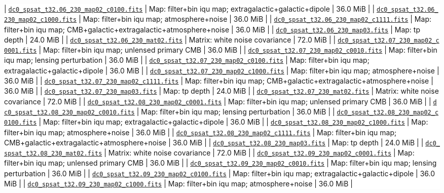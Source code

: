 | [`dc0_spsat_t32.06_230_map02_c0100.fits`](https://g-9fdb0b.6b7bd8.0ec8.data.globus.org/datareleases/dc0/mission/spsat/split32/230/dc0_spsat_t32.06_230_map02_c0100.fits) | Map: filter+bin iqu map; extragalactic+galactic+dipole               | 36.0 MiB |
| [`dc0_spsat_t32.06_230_map02_c1000.fits`](https://g-9fdb0b.6b7bd8.0ec8.data.globus.org/datareleases/dc0/mission/spsat/split32/230/dc0_spsat_t32.06_230_map02_c1000.fits) | Map: filter+bin iqu map; atmosphere+noise                            | 36.0 MiB |
| [`dc0_spsat_t32.06_230_map02_c1111.fits`](https://g-9fdb0b.6b7bd8.0ec8.data.globus.org/datareleases/dc0/mission/spsat/split32/230/dc0_spsat_t32.06_230_map02_c1111.fits) | Map: filter+bin iqu map; CMB+galactic+extragalactic+atmosphere+noise | 36.0 MiB |
| [`dc0_spsat_t32.06_230_map03.fits`](https://g-9fdb0b.6b7bd8.0ec8.data.globus.org/datareleases/dc0/mission/spsat/split32/230/dc0_spsat_t32.06_230_map03.fits)             | Map: tp depth                                                        | 24.0 MiB |
| [`dc0_spsat_t32.06_230_mat02.fits`](https://g-9fdb0b.6b7bd8.0ec8.data.globus.org/datareleases/dc0/mission/spsat/split32/230/dc0_spsat_t32.06_230_mat02.fits)             | Matrix: white noise covariance                                       | 72.0 MiB |
| [`dc0_spsat_t32.07_230_map02_c0001.fits`](https://g-9fdb0b.6b7bd8.0ec8.data.globus.org/datareleases/dc0/mission/spsat/split32/230/dc0_spsat_t32.07_230_map02_c0001.fits) | Map: filter+bin iqu map; unlensed primary CMB                        | 36.0 MiB |
| [`dc0_spsat_t32.07_230_map02_c0010.fits`](https://g-9fdb0b.6b7bd8.0ec8.data.globus.org/datareleases/dc0/mission/spsat/split32/230/dc0_spsat_t32.07_230_map02_c0010.fits) | Map: filter+bin iqu map; lensing perturbation                        | 36.0 MiB |
| [`dc0_spsat_t32.07_230_map02_c0100.fits`](https://g-9fdb0b.6b7bd8.0ec8.data.globus.org/datareleases/dc0/mission/spsat/split32/230/dc0_spsat_t32.07_230_map02_c0100.fits) | Map: filter+bin iqu map; extragalactic+galactic+dipole               | 36.0 MiB |
| [`dc0_spsat_t32.07_230_map02_c1000.fits`](https://g-9fdb0b.6b7bd8.0ec8.data.globus.org/datareleases/dc0/mission/spsat/split32/230/dc0_spsat_t32.07_230_map02_c1000.fits) | Map: filter+bin iqu map; atmosphere+noise                            | 36.0 MiB |
| [`dc0_spsat_t32.07_230_map02_c1111.fits`](https://g-9fdb0b.6b7bd8.0ec8.data.globus.org/datareleases/dc0/mission/spsat/split32/230/dc0_spsat_t32.07_230_map02_c1111.fits) | Map: filter+bin iqu map; CMB+galactic+extragalactic+atmosphere+noise | 36.0 MiB |
| [`dc0_spsat_t32.07_230_map03.fits`](https://g-9fdb0b.6b7bd8.0ec8.data.globus.org/datareleases/dc0/mission/spsat/split32/230/dc0_spsat_t32.07_230_map03.fits)             | Map: tp depth                                                        | 24.0 MiB |
| [`dc0_spsat_t32.07_230_mat02.fits`](https://g-9fdb0b.6b7bd8.0ec8.data.globus.org/datareleases/dc0/mission/spsat/split32/230/dc0_spsat_t32.07_230_mat02.fits)             | Matrix: white noise covariance                                       | 72.0 MiB |
| [`dc0_spsat_t32.08_230_map02_c0001.fits`](https://g-9fdb0b.6b7bd8.0ec8.data.globus.org/datareleases/dc0/mission/spsat/split32/230/dc0_spsat_t32.08_230_map02_c0001.fits) | Map: filter+bin iqu map; unlensed primary CMB                        | 36.0 MiB |
| [`dc0_spsat_t32.08_230_map02_c0010.fits`](https://g-9fdb0b.6b7bd8.0ec8.data.globus.org/datareleases/dc0/mission/spsat/split32/230/dc0_spsat_t32.08_230_map02_c0010.fits) | Map: filter+bin iqu map; lensing perturbation                        | 36.0 MiB |
| [`dc0_spsat_t32.08_230_map02_c0100.fits`](https://g-9fdb0b.6b7bd8.0ec8.data.globus.org/datareleases/dc0/mission/spsat/split32/230/dc0_spsat_t32.08_230_map02_c0100.fits) | Map: filter+bin iqu map; extragalactic+galactic+dipole               | 36.0 MiB |
| [`dc0_spsat_t32.08_230_map02_c1000.fits`](https://g-9fdb0b.6b7bd8.0ec8.data.globus.org/datareleases/dc0/mission/spsat/split32/230/dc0_spsat_t32.08_230_map02_c1000.fits) | Map: filter+bin iqu map; atmosphere+noise                            | 36.0 MiB |
| [`dc0_spsat_t32.08_230_map02_c1111.fits`](https://g-9fdb0b.6b7bd8.0ec8.data.globus.org/datareleases/dc0/mission/spsat/split32/230/dc0_spsat_t32.08_230_map02_c1111.fits) | Map: filter+bin iqu map; CMB+galactic+extragalactic+atmosphere+noise | 36.0 MiB |
| [`dc0_spsat_t32.08_230_map03.fits`](https://g-9fdb0b.6b7bd8.0ec8.data.globus.org/datareleases/dc0/mission/spsat/split32/230/dc0_spsat_t32.08_230_map03.fits)             | Map: tp depth                                                        | 24.0 MiB |
| [`dc0_spsat_t32.08_230_mat02.fits`](https://g-9fdb0b.6b7bd8.0ec8.data.globus.org/datareleases/dc0/mission/spsat/split32/230/dc0_spsat_t32.08_230_mat02.fits)             | Matrix: white noise covariance                                       | 72.0 MiB |
| [`dc0_spsat_t32.09_230_map02_c0001.fits`](https://g-9fdb0b.6b7bd8.0ec8.data.globus.org/datareleases/dc0/mission/spsat/split32/230/dc0_spsat_t32.09_230_map02_c0001.fits) | Map: filter+bin iqu map; unlensed primary CMB                        | 36.0 MiB |
| [`dc0_spsat_t32.09_230_map02_c0010.fits`](https://g-9fdb0b.6b7bd8.0ec8.data.globus.org/datareleases/dc0/mission/spsat/split32/230/dc0_spsat_t32.09_230_map02_c0010.fits) | Map: filter+bin iqu map; lensing perturbation                        | 36.0 MiB |
| [`dc0_spsat_t32.09_230_map02_c0100.fits`](https://g-9fdb0b.6b7bd8.0ec8.data.globus.org/datareleases/dc0/mission/spsat/split32/230/dc0_spsat_t32.09_230_map02_c0100.fits) | Map: filter+bin iqu map; extragalactic+galactic+dipole               | 36.0 MiB |
| [`dc0_spsat_t32.09_230_map02_c1000.fits`](https://g-9fdb0b.6b7bd8.0ec8.data.globus.org/datareleases/dc0/mission/spsat/split32/230/dc0_spsat_t32.09_230_map02_c1000.fits) | Map: filter+bin iqu map; atmosphere+noise                            | 36.0 MiB |